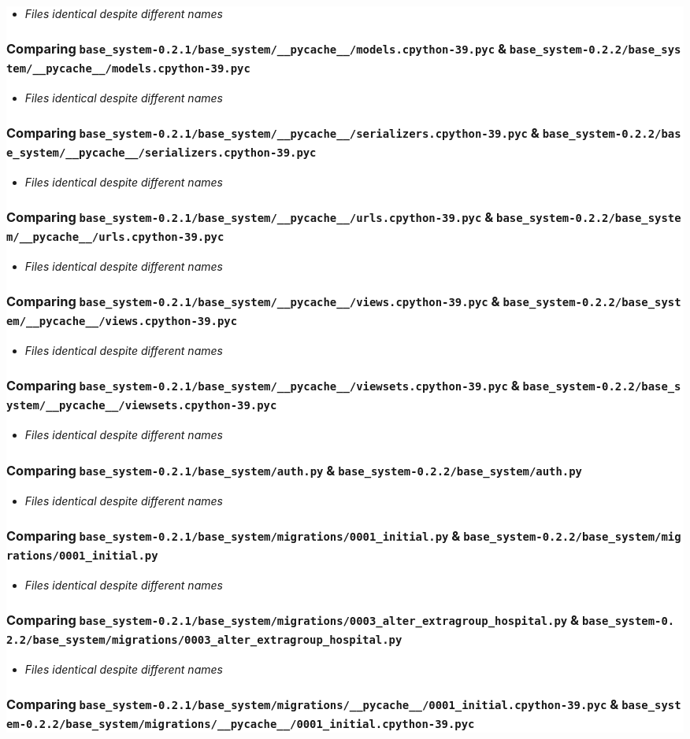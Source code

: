  * *Files identical despite different names*

### Comparing `base_system-0.2.1/base_system/__pycache__/models.cpython-39.pyc` & `base_system-0.2.2/base_system/__pycache__/models.cpython-39.pyc`

 * *Files identical despite different names*

### Comparing `base_system-0.2.1/base_system/__pycache__/serializers.cpython-39.pyc` & `base_system-0.2.2/base_system/__pycache__/serializers.cpython-39.pyc`

 * *Files identical despite different names*

### Comparing `base_system-0.2.1/base_system/__pycache__/urls.cpython-39.pyc` & `base_system-0.2.2/base_system/__pycache__/urls.cpython-39.pyc`

 * *Files identical despite different names*

### Comparing `base_system-0.2.1/base_system/__pycache__/views.cpython-39.pyc` & `base_system-0.2.2/base_system/__pycache__/views.cpython-39.pyc`

 * *Files identical despite different names*

### Comparing `base_system-0.2.1/base_system/__pycache__/viewsets.cpython-39.pyc` & `base_system-0.2.2/base_system/__pycache__/viewsets.cpython-39.pyc`

 * *Files identical despite different names*

### Comparing `base_system-0.2.1/base_system/auth.py` & `base_system-0.2.2/base_system/auth.py`

 * *Files identical despite different names*

### Comparing `base_system-0.2.1/base_system/migrations/0001_initial.py` & `base_system-0.2.2/base_system/migrations/0001_initial.py`

 * *Files identical despite different names*

### Comparing `base_system-0.2.1/base_system/migrations/0003_alter_extragroup_hospital.py` & `base_system-0.2.2/base_system/migrations/0003_alter_extragroup_hospital.py`

 * *Files identical despite different names*

### Comparing `base_system-0.2.1/base_system/migrations/__pycache__/0001_initial.cpython-39.pyc` & `base_system-0.2.2/base_system/migrations/__pycache__/0001_initial.cpython-39.pyc`
